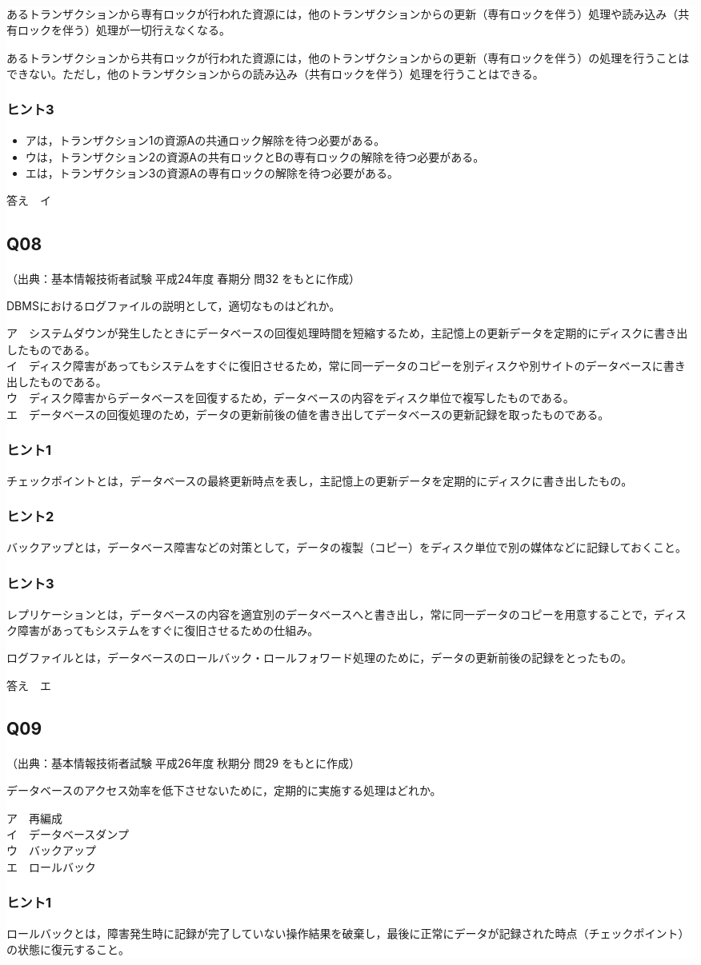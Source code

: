 あるトランザクションから専有ロックが行われた資源には，他のトランザクションからの更新（専有ロックを伴う）処理や読み込み（共有ロックを伴う）処理が一切行えなくなる。

あるトランザクションから共有ロックが行われた資源には，他のトランザクションからの更新（専有ロックを伴う）の処理を行うことはできない。ただし，他のトランザクションからの読み込み（共有ロックを伴う）処理を行うことはできる。

### ヒント3

- アは，トランザクション1の資源Aの共通ロック解除を待つ必要がある。
- ウは，トランザクション2の資源Aの共有ロックとBの専有ロックの解除を待つ必要がある。
- エは，トランザクション3の資源Aの専有ロックの解除を待つ必要がある。

答え　イ

## Q08

（出典：基本情報技術者試験 平成24年度 春期分 問32 をもとに作成）

DBMSにおけるログファイルの説明として，適切なものはどれか。

ア　システムダウンが発生したときにデータベースの回復処理時間を短縮するため，主記憶上の更新データを定期的にディスクに書き出したものである。<br>
イ　ディスク障害があってもシステムをすぐに復旧させるため，常に同一データのコピーを別ディスクや別サイトのデータベースに書き出したものである。<br>
ウ　ディスク障害からデータベースを回復するため，データベースの内容をディスク単位で複写したものである。<br>
エ　データベースの回復処理のため，データの更新前後の値を書き出してデータベースの更新記録を取ったものである。<br>

### ヒント1

チェックポイントとは，データベースの最終更新時点を表し，主記憶上の更新データを定期的にディスクに書き出したもの。

### ヒント2

バックアップとは，データベース障害などの対策として，データの複製（コピー）をディスク単位で別の媒体などに記録しておくこと。

### ヒント3

レプリケーションとは，データベースの内容を適宜別のデータベースへと書き出し，常に同一データのコピーを用意することで，ディスク障害があってもシステムをすぐに復旧させるための仕組み。

ログファイルとは，データベースのロールバック・ロールフォワード処理のために，データの更新前後の記録をとったもの。

答え　エ


## Q09

（出典：基本情報技術者試験 平成26年度 秋期分 問29 をもとに作成）

データベースのアクセス効率を低下させないために，定期的に実施する処理はどれか。

ア　再編成<br>
イ　データベースダンプ<br>
ウ　バックアップ<br>
エ　ロールバック<br>

### ヒント1

ロールバックとは，障害発生時に記録が完了していない操作結果を破棄し，最後に正常にデータが記録された時点（チェックポイント）の状態に復元すること。
